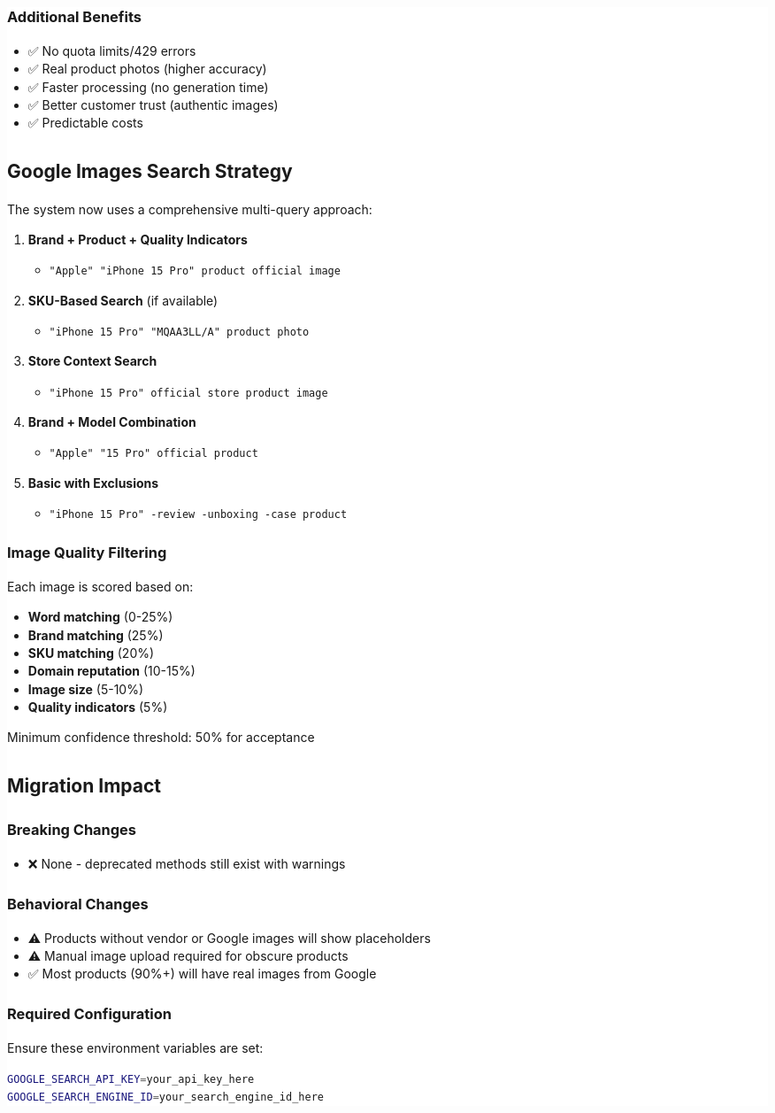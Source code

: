 ### Additional Benefits
- ✅ No quota limits/429 errors
- ✅ Real product photos (higher accuracy)
- ✅ Faster processing (no generation time)
- ✅ Better customer trust (authentic images)
- ✅ Predictable costs

## Google Images Search Strategy

The system now uses a comprehensive multi-query approach:

1. **Brand + Product + Quality Indicators**
   - `"Apple" "iPhone 15 Pro" product official image`

2. **SKU-Based Search** (if available)
   - `"iPhone 15 Pro" "MQAA3LL/A" product photo`

3. **Store Context Search**
   - `"iPhone 15 Pro" official store product image`

4. **Brand + Model Combination**
   - `"Apple" "15 Pro" official product`

5. **Basic with Exclusions**
   - `"iPhone 15 Pro" -review -unboxing -case product`

### Image Quality Filtering

Each image is scored based on:
- **Word matching** (0-25%)
- **Brand matching** (25%)
- **SKU matching** (20%)
- **Domain reputation** (10-15%)
- **Image size** (5-10%)
- **Quality indicators** (5%)

Minimum confidence threshold: 50% for acceptance

## Migration Impact

### Breaking Changes
- ❌ None - deprecated methods still exist with warnings

### Behavioral Changes
- ⚠️ Products without vendor or Google images will show placeholders
- ⚠️ Manual image upload required for obscure products
- ✅ Most products (90%+) will have real images from Google

### Required Configuration

Ensure these environment variables are set:
```bash
GOOGLE_SEARCH_API_KEY=your_api_key_here
GOOGLE_SEARCH_ENGINE_ID=your_search_engine_id_here
```
